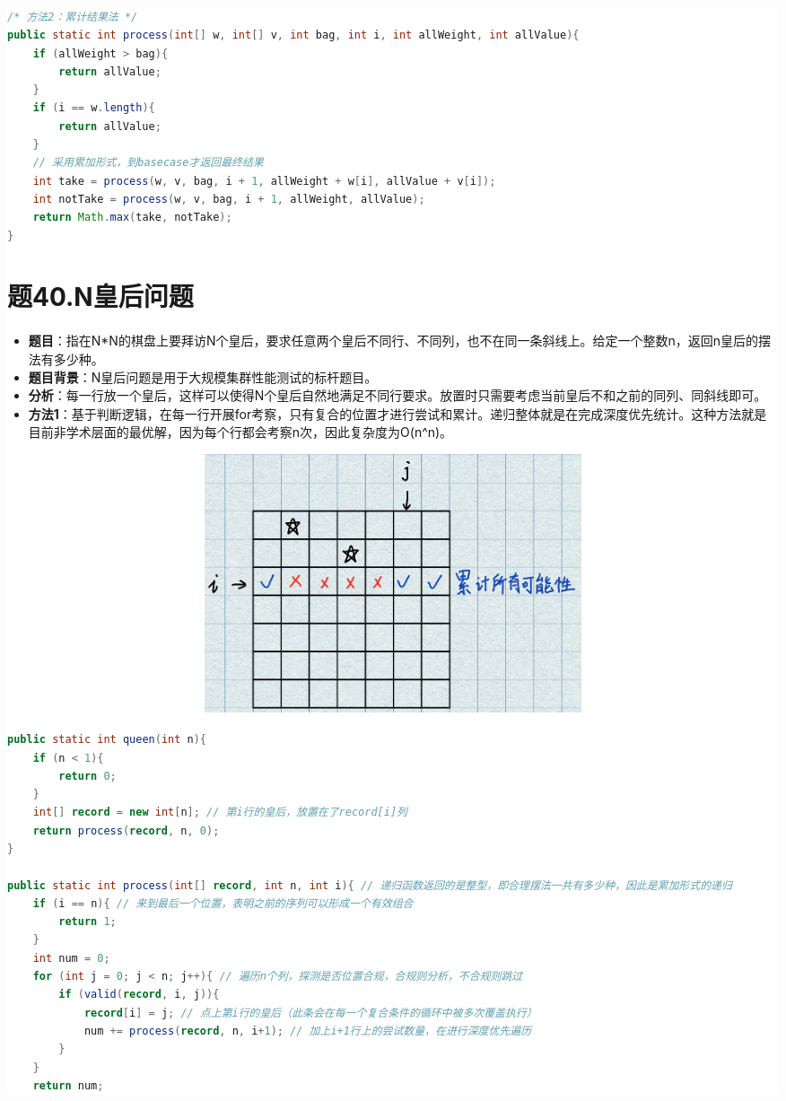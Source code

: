 ```java
/* 方法2：累计结果法 */
public static int process(int[] w, int[] v, int bag, int i, int allWeight, int allValue){
    if (allWeight > bag){
        return allValue;
    }
    if (i == w.length){
        return allValue;
    }
    // 采用累加形式，到basecase才返回最终结果
    int take = process(w, v, bag, i + 1, allWeight + w[i], allValue + v[i]);
    int notTake = process(w, v, bag, i + 1, allWeight, allValue);
    return Math.max(take, notTake);
}
```

# 题40.N皇后问题
- **题目**：指在N*N的棋盘上要拜访N个皇后，要求任意两个皇后不同行、不同列，也不在同一条斜线上。给定一个整数n，返回n皇后的摆法有多少种。
- **题目背景**：N皇后问题是用于大规模集群性能测试的标杆题目。
- **分析**：每一行放一个皇后，这样可以使得N个皇后自然地满足不同行要求。放置时只需要考虑当前皇后不和之前的同列、同斜线即可。
- **方法1**：基于判断逻辑，在每一行开展for考察，只有复合的位置才进行尝试和累计。递归整体就是在完成深度优先统计。这种方法就是目前非学术层面的最优解，因为每个行都会考察n次，因此复杂度为O(n^n)。
<div align=center>
<img src="./img/06_img/nQueen.png" width="420px"/>
</div>

```java
public static int queen(int n){
    if (n < 1){
        return 0;
    }
    int[] record = new int[n]; // 第i行的皇后，放置在了record[i]列
    return process(record, n, 0);
}

public static int process(int[] record, int n, int i){ // 递归函数返回的是整型，即合理摆法一共有多少种，因此是累加形式的递归
    if (i == n){ // 来到最后一个位置，表明之前的序列可以形成一个有效组合
        return 1;
    }
    int num = 0;
    for (int j = 0; j < n; j++){ // 遍历n个列，探测是否位置合规，合规则分析，不合规则跳过
        if (valid(record, i, j)){
            record[i] = j; // 点上第i行的皇后（此条会在每一个复合条件的循环中被多次覆盖执行）
            num += process(record, n, i+1); // 加上i+1行上的尝试数量，在进行深度优先遍历
        }
    }
    return num;
```
